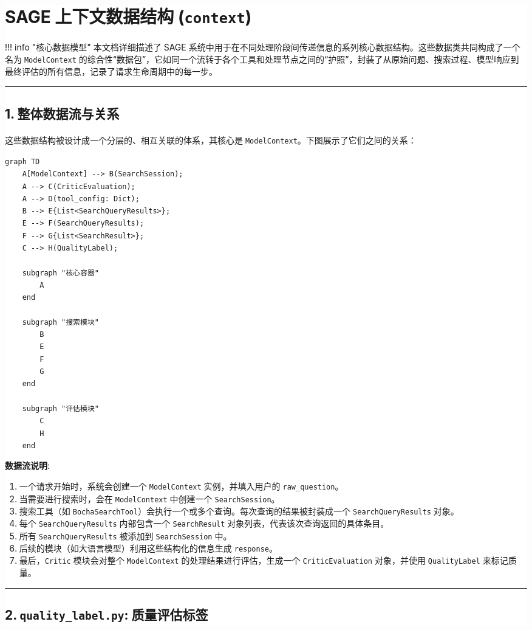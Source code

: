 # SAGE 上下文数据结构 (`context`)

!!! info "核心数据模型" 本文档详细描述了 SAGE 系统中用于在不同处理阶段间传递信息的系列核心数据结构。这些数据类共同构成了一个名为 `ModelContext`
的综合性“数据包”，它如同一个流转于各个工具和处理节点之间的“护照”，封装了从原始问题、搜索过程、模型响应到最终评估的所有信息，记录了请求生命周期中的每一步。

______________________________________________________________________

## 1. 整体数据流与关系

这些数据结构被设计成一个分层的、相互关联的体系，其核心是 `ModelContext`。下图展示了它们之间的关系：

```mermaid
graph TD
    A[ModelContext] --> B(SearchSession);
    A --> C(CriticEvaluation);
    A --> D(tool_config: Dict);
    B --> E{List<SearchQueryResults>};
    E --> F(SearchQueryResults);
    F --> G{List<SearchResult>};
    C --> H(QualityLabel);

    subgraph "核心容器"
        A
    end

    subgraph "搜索模块"
        B
        E
        F
        G
    end

    subgraph "评估模块"
        C
        H
    end
```

**数据流说明**:

1. 一个请求开始时，系统会创建一个 `ModelContext` 实例，并填入用户的 `raw_question`。
1. 当需要进行搜索时，会在 `ModelContext` 中创建一个 `SearchSession`。
1. 搜索工具（如 `BochaSearchTool`）会执行一个或多个查询。每次查询的结果被封装成一个 `SearchQueryResults` 对象。
1. 每个 `SearchQueryResults` 内部包含一个 `SearchResult` 对象列表，代表该次查询返回的具体条目。
1. 所有 `SearchQueryResults` 被添加到 `SearchSession` 中。
1. 后续的模块（如大语言模型）利用这些结构化的信息生成 `response`。
1. 最后，`Critic` 模块会对整个 `ModelContext` 的处理结果进行评估，生成一个 `CriticEvaluation` 对象，并使用 `QualityLabel` 来标记质量。

______________________________________________________________________

## 2. `quality_label.py`: 质量评估标签
